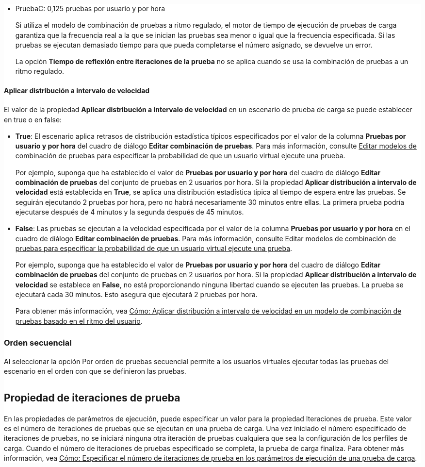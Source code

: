 - PruebaC: 0,125 pruebas por usuario y por hora

  Si utiliza el modelo de combinación de pruebas a ritmo regulado, el motor de tiempo de ejecución de pruebas de carga garantiza que la frecuencia real a la que se inician las pruebas sea menor o igual que la frecuencia especificada. Si las pruebas se ejecutan demasiado tiempo para que pueda completarse el número asignado, se devuelve un error.

  La opción **Tiempo de reflexión entre iteraciones de la prueba** no se aplica cuando se usa la combinación de pruebas a un ritmo regulado.

#### <a name="apply-distribution-to-pacing-delay"></a>Aplicar distribución a intervalo de velocidad
 El valor de la propiedad **Aplicar distribución a intervalo de velocidad** en un escenario de prueba de carga se puede establecer en true o en false:

- **True**: El escenario aplica retrasos de distribución estadística típicos especificados por el valor de la columna **Pruebas por usuario y por hora** del cuadro de diálogo **Editar combinación de pruebas**. Para más información, consulte [Editar modelos de combinación de pruebas para especificar la probabilidad de que un usuario virtual ejecute una prueba](../test/edit-test-mix-models-to-specify-the-probability-of-a-virtual-user-running-a-test.md).

   Por ejemplo, suponga que ha establecido el valor de **Pruebas por usuario y por hora** del cuadro de diálogo **Editar combinación de pruebas** del conjunto de pruebas en 2 usuarios por hora. Si la propiedad **Aplicar distribución a intervalo de velocidad** está establecida en **True**, se aplica una distribución estadística típica al tiempo de espera entre las pruebas. Se seguirán ejecutando 2 pruebas por hora, pero no habrá necesariamente 30 minutos entre ellas. La primera prueba podría ejecutarse después de 4 minutos y la segunda después de 45 minutos.

- **False**: Las pruebas se ejecutan a la velocidad especificada por el valor de la columna **Pruebas por usuario y por hora** en el cuadro de diálogo **Editar combinación de pruebas**. Para más información, consulte [Editar modelos de combinación de pruebas para especificar la probabilidad de que un usuario virtual ejecute una prueba](../test/edit-test-mix-models-to-specify-the-probability-of-a-virtual-user-running-a-test.md).

   Por ejemplo, suponga que ha establecido el valor de **Pruebas por usuario y por hora** del cuadro de diálogo **Editar combinación de pruebas** del conjunto de pruebas en 2 usuarios por hora. Si la propiedad **Aplicar distribución a intervalo de velocidad** se establece en **False**, no está proporcionando ninguna libertad cuando se ejecuten las pruebas. La prueba se ejecutará cada 30 minutos. Esto asegura que ejecutará 2 pruebas por hora.

  Para obtener más información, vea [Cómo: Aplicar distribución a intervalo de velocidad en un modelo de combinación de pruebas basado en el ritmo del usuario](../test/how-to-apply-distribution-to-pacing-delay-when-using-a-user-pace-test-mix-model.md).

### <a name="SequentialOrder"></a> Orden secuencial
 Al seleccionar la opción Por orden de pruebas secuencial permite a los usuarios virtuales ejecutar todas las pruebas del escenario en el orden con que se definieron las pruebas.

## <a name="test-iterations-property"></a>Propiedad de iteraciones de prueba
 En las propiedades de parámetros de ejecución, puede especificar un valor para la propiedad Iteraciones de prueba. Este valor es el número de iteraciones de pruebas que se ejecutan en una prueba de carga. Una vez iniciado el número especificado de iteraciones de pruebas, no se iniciará ninguna otra iteración de pruebas cualquiera que sea la configuración de los perfiles de carga. Cuando el número de iteraciones de pruebas especificado se completa, la prueba de carga finaliza. Para obtener más información, vea [Cómo: Especificar el número de iteraciones de prueba en los parámetros de ejecución de una prueba de carga](../test/how-to-specify-the-number-of-test-iterations-in-a-load-test.md).
